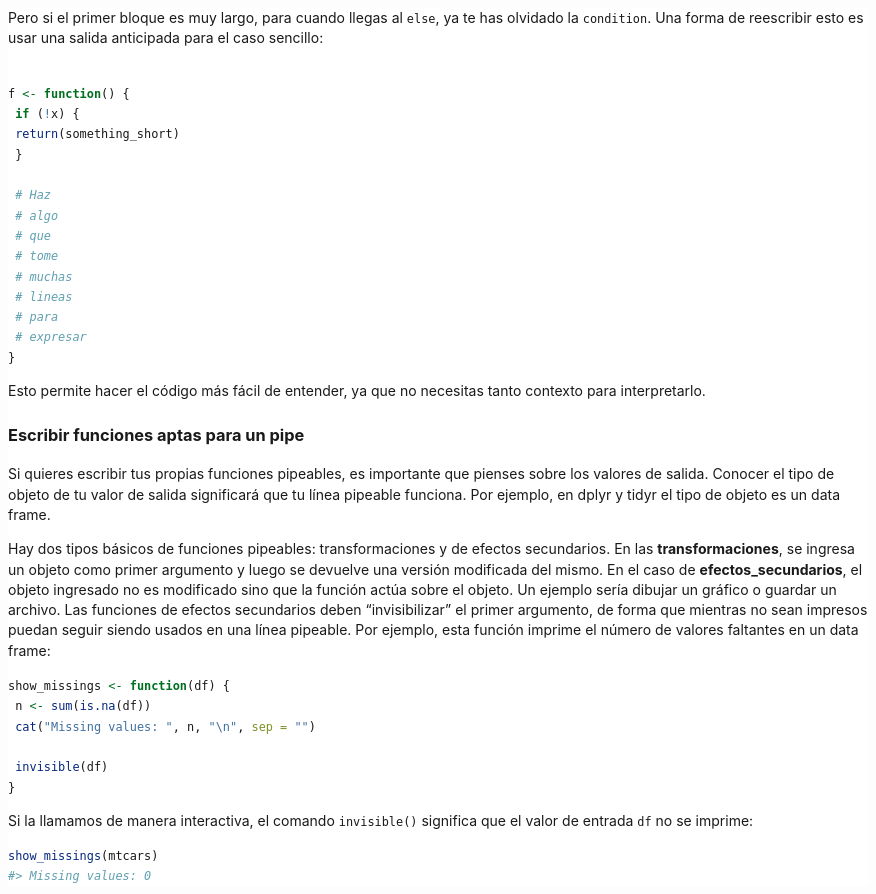 Pero si el primer bloque es muy largo, para cuando llegas al `else`, ya te has olvidado la `condition`. Una forma de reescribir esto es usar una salida anticipada para el caso sencillo:


```r

f <- function() {
 if (!x) {
 return(something_short)
 }

 # Haz
 # algo
 # que
 # tome
 # muchas
 # lineas
 # para
 # expresar
}
```

Esto permite hacer el código más fácil de entender, ya que no necesitas tanto contexto para interpretarlo.

### Escribir funciones aptas para un pipe

Si quieres escribir tus propias funciones pipeables, es importante que pienses sobre los valores de salida. Conocer el tipo de objeto de tu valor de salida significará que tu línea pipeable funciona. Por ejemplo, en dplyr y tidyr el tipo de objeto es un data frame.

Hay dos tipos básicos de funciones pipeables: transformaciones y de efectos secundarios. En las __transformaciones__, se ingresa un objeto como primer argumento y luego se devuelve una versión modificada del mismo. En el caso de __efectos_secundarios__, el objeto ingresado no es modificado sino que la función actúa sobre el objeto. Un ejemplo sería dibujar un gráfico o guardar un archivo. Las funciones de efectos secundarios deben “invisibilizar” el primer argumento, de forma que mientras no sean impresos puedan seguir siendo usados en una línea pipeable. Por ejemplo, esta función imprime el número de valores faltantes en un data frame:


```r
show_missings <- function(df) {
 n <- sum(is.na(df))
 cat("Missing values: ", n, "\n", sep = "")

 invisible(df)
}
```

Si la llamamos de manera interactiva, el comando `invisible()` significa que el valor de entrada `df` no se imprime:


```r
show_missings(mtcars)
#> Missing values: 0
```
